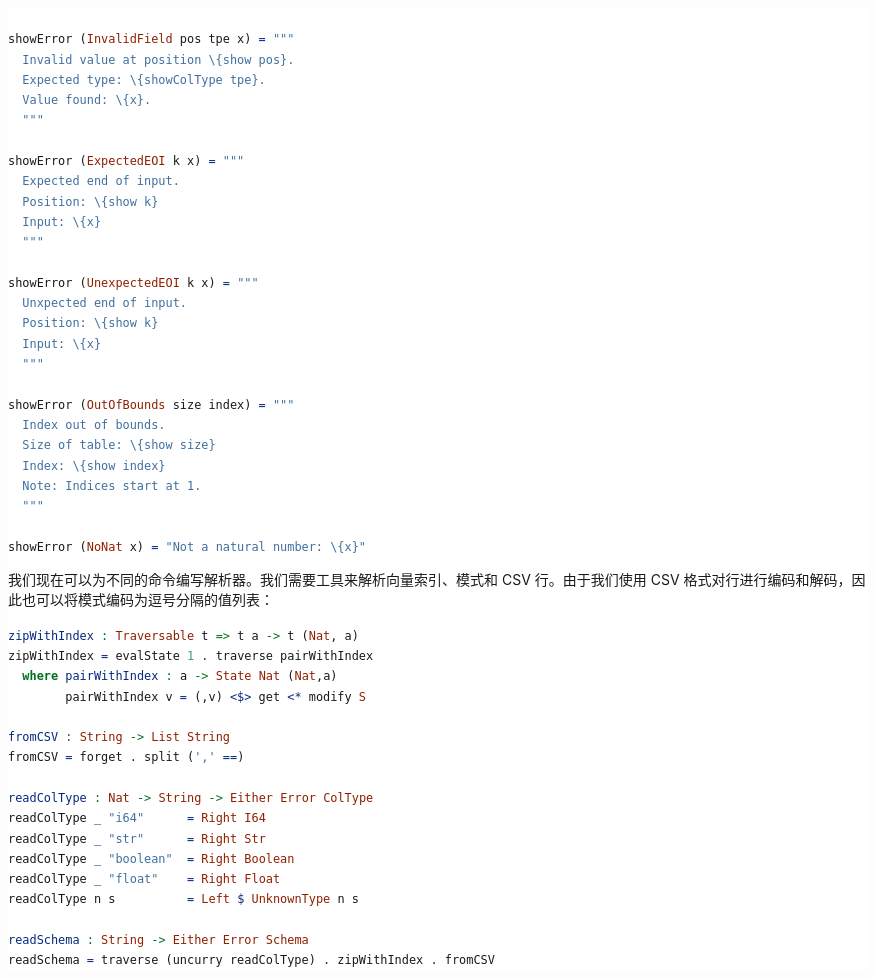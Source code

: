 ```idris

showError (InvalidField pos tpe x) = """
  Invalid value at position \{show pos}.
  Expected type: \{showColType tpe}.
  Value found: \{x}.
  """

showError (ExpectedEOI k x) = """
  Expected end of input.
  Position: \{show k}
  Input: \{x}
  """

showError (UnexpectedEOI k x) = """
  Unxpected end of input.
  Position: \{show k}
  Input: \{x}
  """

showError (OutOfBounds size index) = """
  Index out of bounds.
  Size of table: \{show size}
  Index: \{show index}
  Note: Indices start at 1.
  """

showError (NoNat x) = "Not a natural number: \{x}"
```

我们现在可以为不同的命令编写解析器。我们需要工具来解析向量索引、模式和 CSV 行。由于我们使用 CSV
格式对行进行编码和解码，因此也可以将模式编码为逗号分隔的值列表：

```idris
zipWithIndex : Traversable t => t a -> t (Nat, a)
zipWithIndex = evalState 1 . traverse pairWithIndex
  where pairWithIndex : a -> State Nat (Nat,a)
        pairWithIndex v = (,v) <$> get <* modify S

fromCSV : String -> List String
fromCSV = forget . split (',' ==)

readColType : Nat -> String -> Either Error ColType
readColType _ "i64"      = Right I64
readColType _ "str"      = Right Str
readColType _ "boolean"  = Right Boolean
readColType _ "float"    = Right Float
readColType n s          = Left $ UnknownType n s

readSchema : String -> Either Error Schema
readSchema = traverse (uncurry readColType) . zipWithIndex . fromCSV
```
